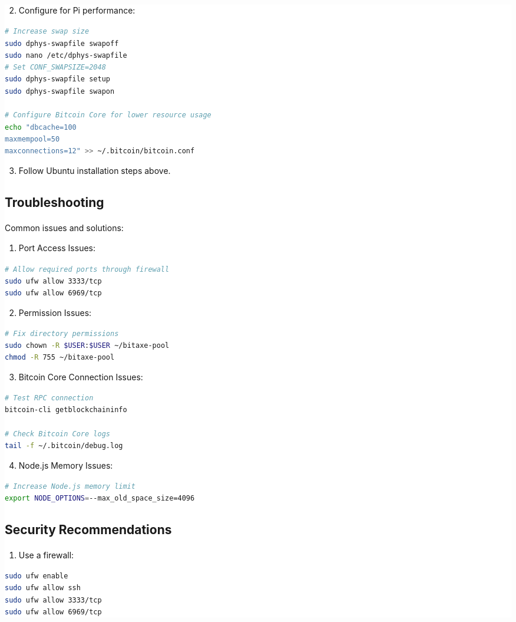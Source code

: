 ```bash
```

2. Configure for Pi performance:
```bash
# Increase swap size
sudo dphys-swapfile swapoff
sudo nano /etc/dphys-swapfile
# Set CONF_SWAPSIZE=2048
sudo dphys-swapfile setup
sudo dphys-swapfile swapon

# Configure Bitcoin Core for lower resource usage
echo "dbcache=100
maxmempool=50
maxconnections=12" >> ~/.bitcoin/bitcoin.conf
```

3. Follow Ubuntu installation steps above.

## Troubleshooting

Common issues and solutions:

1. Port Access Issues:
```bash
# Allow required ports through firewall
sudo ufw allow 3333/tcp
sudo ufw allow 6969/tcp
```

2. Permission Issues:
```bash
# Fix directory permissions
sudo chown -R $USER:$USER ~/bitaxe-pool
chmod -R 755 ~/bitaxe-pool
```

3. Bitcoin Core Connection Issues:
```bash
# Test RPC connection
bitcoin-cli getblockchaininfo

# Check Bitcoin Core logs
tail -f ~/.bitcoin/debug.log
```

4. Node.js Memory Issues:
```bash
# Increase Node.js memory limit
export NODE_OPTIONS=--max_old_space_size=4096
```

## Security Recommendations

1. Use a firewall:
```bash
sudo ufw enable
sudo ufw allow ssh
sudo ufw allow 3333/tcp
sudo ufw allow 6969/tcp
```
